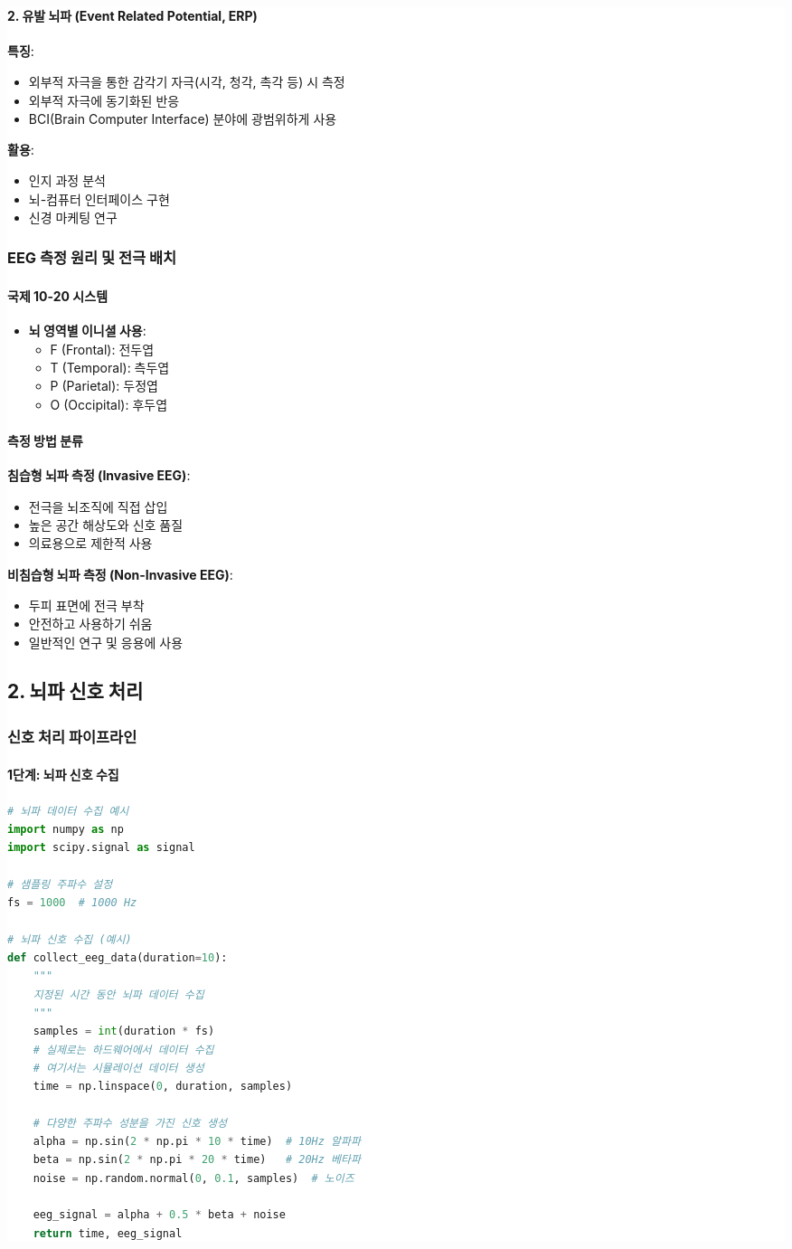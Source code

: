 #### 2. 유발 뇌파 (Event Related Potential, ERP)

**특징**:
- 외부적 자극을 통한 감각기 자극(시각, 청각, 촉각 등) 시 측정
- 외부적 자극에 동기화된 반응
- BCI(Brain Computer Interface) 분야에 광범위하게 사용

**활용**:
- 인지 과정 분석
- 뇌-컴퓨터 인터페이스 구현
- 신경 마케팅 연구

### EEG 측정 원리 및 전극 배치

#### 국제 10-20 시스템
- **뇌 영역별 이니셜 사용**:
  - F (Frontal): 전두엽
  - T (Temporal): 측두엽
  - P (Parietal): 두정엽
  - O (Occipital): 후두엽

#### 측정 방법 분류

**침습형 뇌파 측정 (Invasive EEG)**:
- 전극을 뇌조직에 직접 삽입
- 높은 공간 해상도와 신호 품질
- 의료용으로 제한적 사용

**비침습형 뇌파 측정 (Non-Invasive EEG)**:
- 두피 표면에 전극 부착
- 안전하고 사용하기 쉬움
- 일반적인 연구 및 응용에 사용

## 2. 뇌파 신호 처리

### 신호 처리 파이프라인

#### 1단계: 뇌파 신호 수집
```python
# 뇌파 데이터 수집 예시
import numpy as np
import scipy.signal as signal

# 샘플링 주파수 설정
fs = 1000  # 1000 Hz

# 뇌파 신호 수집 (예시)
def collect_eeg_data(duration=10):
    """
    지정된 시간 동안 뇌파 데이터 수집
    """
    samples = int(duration * fs)
    # 실제로는 하드웨어에서 데이터 수집
    # 여기서는 시뮬레이션 데이터 생성
    time = np.linspace(0, duration, samples)
    
    # 다양한 주파수 성분을 가진 신호 생성
    alpha = np.sin(2 * np.pi * 10 * time)  # 10Hz 알파파
    beta = np.sin(2 * np.pi * 20 * time)   # 20Hz 베타파
    noise = np.random.normal(0, 0.1, samples)  # 노이즈
    
    eeg_signal = alpha + 0.5 * beta + noise
    return time, eeg_signal
```
